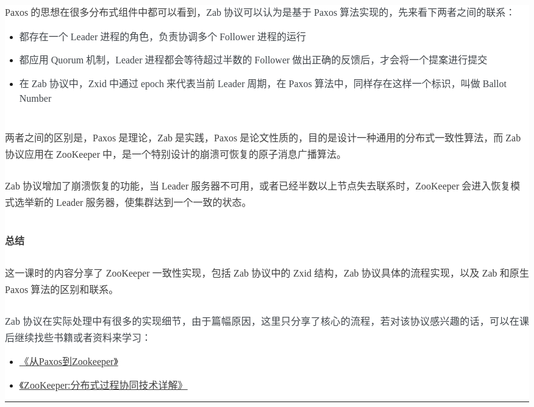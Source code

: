 <p style="margin-bottom: 0pt; margin-top: 0pt; font-size: 11pt; color: rgb(73, 73, 73); line-height: 1.75em;"><span style="color: rgb(63, 63, 63); font-family: 微软雅黑, &quot;Microsoft YaHei&quot;; font-size: 16px;">Paxos 的思想在很多分布式组件中都可以看到，<span style="font-size: 16px; font-family: 微软雅黑, &quot;Microsoft YaHei&quot;; color: rgb(65, 70, 75);">Zab 协议可以认为是基于 Paxos 算法实现的，先来看下两者之间的联系：</span></span></p> 
<ul> 
 <li><p style="line-height: 1.75em;"><span style="color: rgb(65, 70, 75); font-family: 微软雅黑, &quot;Microsoft YaHei&quot;; font-size: 16px;">都存在一个 Leader 进程的角色，负责协调多个 Follower 进程的运行</span></p></li> 
 <li><p style="line-height: 1.75em;"><span style="color: rgb(65, 70, 75); font-family: 微软雅黑, &quot;Microsoft YaHei&quot;; font-size: 16px;">都应用 Quorum 机制，Leader 进程都会等待超过半数的 Follower 做出正确的反馈后，才会将一个提案进行提交</span></p></li> 
 <li><p style="line-height: 1.75em;"><span style="color: rgb(65, 70, 75); font-family: 微软雅黑, &quot;Microsoft YaHei&quot;; font-size: 16px;">在 Zab 协议中，Zxid 中通过 epoch 来代表当前 Leader 周期，在 Paxos 算法中，同样存在这样一个标识，叫做 Ballot Number</span></p></li> 
</ul> 
<p style="text-align: justify; margin-bottom: 0pt; margin-top: 0pt; font-size: 11pt; color: rgb(73, 73, 73); line-height: 1.75em;"><br></p> 
<p style="margin-bottom: 0pt; margin-top: 0pt; font-size: 11pt; color: rgb(73, 73, 73); line-height: 1.75em;"><span style="color: rgb(63, 63, 63); font-family: 微软雅黑, &quot;Microsoft YaHei&quot;; font-size: 16px;">两者之间的区别是，Paxos 是理论，Zab 是实践，Paxos 是论文性质的，目的是设计一种通用的分布式一致性算法，而 Zab 协议应用在 ZooKeeper 中，是一个特别设计的崩溃可恢复的原子消息广播算法。</span></p> 
<p style="margin-bottom: 0pt; margin-top: 0pt; font-size: 11pt; color: rgb(73, 73, 73); line-height: 1.75em;"><br></p> 
<p style="margin-bottom: 0pt; margin-top: 0pt; font-size: 11pt; color: rgb(73, 73, 73); line-height: 1.75em;"><span style="color: rgb(63, 63, 63); font-family: 微软雅黑, &quot;Microsoft YaHei&quot;; font-size: 16px;">Zab 协议增加了崩溃恢复的功能，当 Leader 服务器不可用，或者已经半数以上节点失去联系时，ZooKeeper 会进入恢复模式选举新的 Leader 服务器，使集群达到一个一致的状态。</span></p> 
<h2><p style="line-height: 1.75em;"><span style="color: rgb(63, 63, 63); font-family: 微软雅黑, &quot;Microsoft YaHei&quot;; font-size: 16px;">总结</span></p></h2> 
<p style="text-align: justify; margin-bottom: 0pt; margin-top: 0pt; font-size: 11pt; color: rgb(73, 73, 73); line-height: 1.75em;"><span style="color: rgb(63, 63, 63); font-family: 微软雅黑, &quot;Microsoft YaHei&quot;; font-size: 16px;">这一课时的内容分享了 ZooKeeper 一致性实现，包括 Zab 协议中的 Zxid 结构，Zab 协议具体的流程实现，以及 Zab 和原生 Paxos 算法的区别和联系。</span></p> 
<p style="text-align: justify; margin-bottom: 0pt; margin-top: 0pt; font-size: 11pt; color: rgb(73, 73, 73); line-height: 1.75em;"><br></p> 
<p style="text-align: justify; margin-bottom: 0pt; margin-top: 0pt; font-size: 11pt; color: rgb(73, 73, 73); line-height: 1.75em;"><span style="color: rgb(65, 70, 75); font-family: 微软雅黑, &quot;Microsoft YaHei&quot;; font-size: 16px;">Zab 协议在实际处理中有很多的实现细节，由于篇幅原因，这里只分享了核心的流程，若对该协议感兴趣的话，可以在课后继续找些书籍或者资料来学习：</span></p> 
<ul> 
 <li><p style="line-height: 1.75em;"><a class="ql-link ql-author-9891849" href="https://book.douban.com/subject/26292004/" target="_blank" rel="noopener noreferrer nofollow" style="text-decoration: underline; color: rgb(63, 63, 63); font-family: 微软雅黑, &quot;Microsoft YaHei&quot;; font-size: 16px;"><span style="color: rgb(63, 63, 63); font-family: 微软雅黑, &quot;Microsoft YaHei&quot;; font-size: 16px;">《从Paxos到Zookeeper》</span></a></p></li> 
 <li><p style="line-height: 1.75em;"><span style="text-decoration: underline; color: rgb(63, 63, 63); font-family: 微软雅黑, &quot;Microsoft YaHei&quot;; font-size: 16px;"><a class="ql-link ql-author-9891849" href="https://book.douban.com/subject/26766807/" target="_blank" rel="noopener noreferrer nofollow" style="text-decoration: underline; color: rgb(63, 63, 63); font-family: 微软雅黑, &quot;Microsoft YaHei&quot;; font-size: 16px;">《ZooKeeper:分布式过程协同技术详解》</a></span></p></li> 
</ul>

---